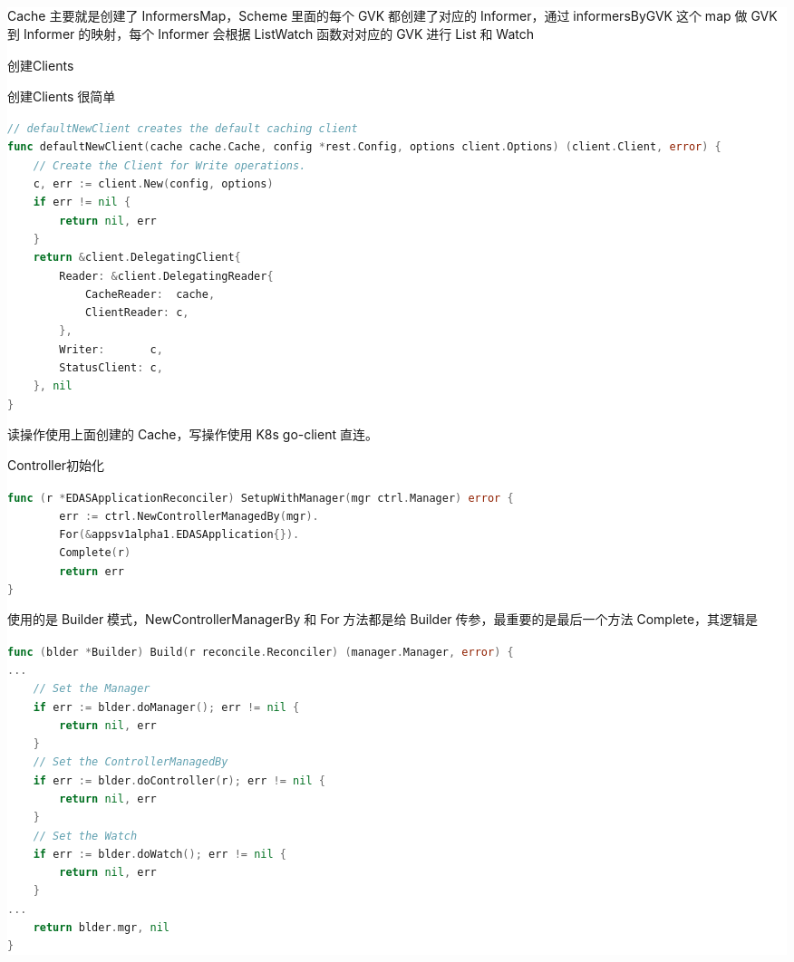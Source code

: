 Cache 主要就是创建了 InformersMap，Scheme 里面的每个 GVK 都创建了对应的 Informer，通过 informersByGVK 这个 map 做 GVK 到 Informer 的映射，每个 Informer 会根据 ListWatch 函数对对应的 GVK 进行 List 和 Watch

创建Clients

创建Clients 很简单

```go
// defaultNewClient creates the default caching client
func defaultNewClient(cache cache.Cache, config *rest.Config, options client.Options) (client.Client, error) {
	// Create the Client for Write operations.
	c, err := client.New(config, options)
	if err != nil {
		return nil, err
	}
	return &client.DelegatingClient{
		Reader: &client.DelegatingReader{
			CacheReader:  cache,
			ClientReader: c,
		},
		Writer:       c,
		StatusClient: c,
	}, nil
}
```

读操作使用上面创建的 Cache，写操作使用 K8s go-client 直连。

Controller初始化

```go
func (r *EDASApplicationReconciler) SetupWithManager(mgr ctrl.Manager) error {
		err := ctrl.NewControllerManagedBy(mgr).
		For(&appsv1alpha1.EDASApplication{}).
		Complete(r)
		return err
}
```

使用的是 Builder 模式，NewControllerManagerBy 和 For 方法都是给 Builder 传参，最重要的是最后一个方法 Complete，其逻辑是

```go
func (blder *Builder) Build(r reconcile.Reconciler) (manager.Manager, error) {
...
	// Set the Manager
	if err := blder.doManager(); err != nil {
		return nil, err
	}
	// Set the ControllerManagedBy
	if err := blder.doController(r); err != nil {
		return nil, err
	}
	// Set the Watch
	if err := blder.doWatch(); err != nil {
		return nil, err
	}
...
	return blder.mgr, nil
}
```
